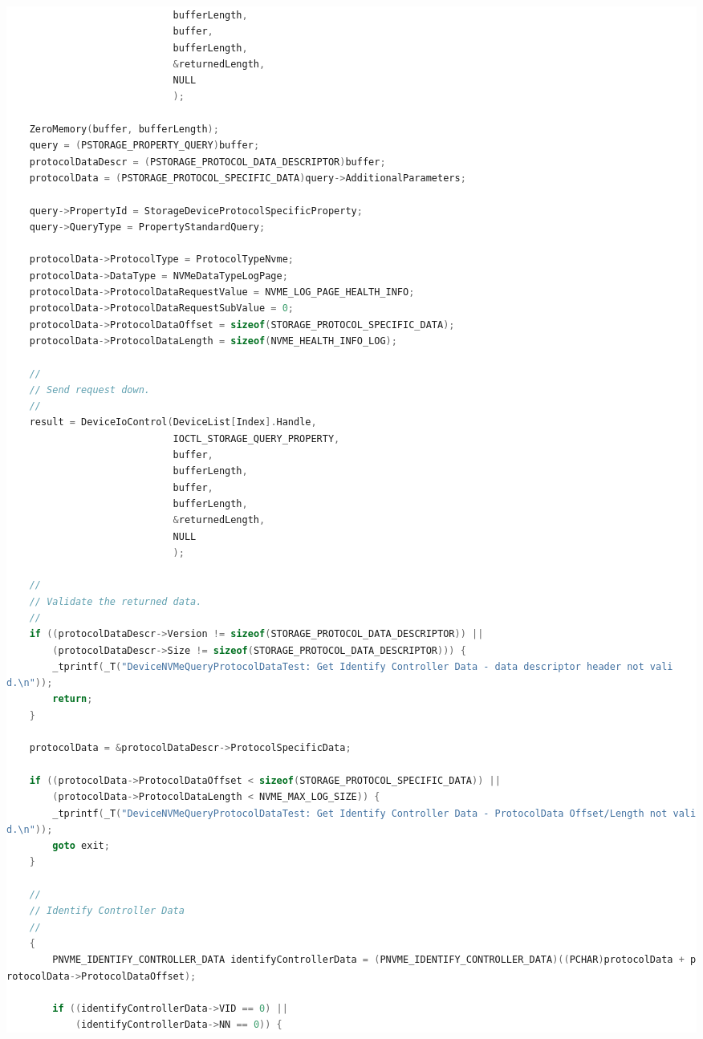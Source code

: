 ```C++
                             bufferLength,
                             buffer,
                             bufferLength,
                             &returnedLength,
                             NULL
                             );

    ZeroMemory(buffer, bufferLength);
    query = (PSTORAGE_PROPERTY_QUERY)buffer;  
    protocolDataDescr = (PSTORAGE_PROTOCOL_DATA_DESCRIPTOR)buffer;  
    protocolData = (PSTORAGE_PROTOCOL_SPECIFIC_DATA)query->AdditionalParameters;  

    query->PropertyId = StorageDeviceProtocolSpecificProperty;  
    query->QueryType = PropertyStandardQuery;  

    protocolData->ProtocolType = ProtocolTypeNvme;  
    protocolData->DataType = NVMeDataTypeLogPage;  
    protocolData->ProtocolDataRequestValue = NVME_LOG_PAGE_HEALTH_INFO;  
    protocolData->ProtocolDataRequestSubValue = 0;  
    protocolData->ProtocolDataOffset = sizeof(STORAGE_PROTOCOL_SPECIFIC_DATA);  
    protocolData->ProtocolDataLength = sizeof(NVME_HEALTH_INFO_LOG);  

    //  
    // Send request down.  
    //  
    result = DeviceIoControl(DeviceList[Index].Handle,  
                             IOCTL_STORAGE_QUERY_PROPERTY,  
                             buffer,  
                             bufferLength,  
                             buffer, 
                             bufferLength,  
                             &returnedLength,  
                             NULL  
                             );  

    //
    // Validate the returned data.
    //
    if ((protocolDataDescr->Version != sizeof(STORAGE_PROTOCOL_DATA_DESCRIPTOR)) ||
        (protocolDataDescr->Size != sizeof(STORAGE_PROTOCOL_DATA_DESCRIPTOR))) {
        _tprintf(_T("DeviceNVMeQueryProtocolDataTest: Get Identify Controller Data - data descriptor header not valid.\n"));
        return;
    }

    protocolData = &protocolDataDescr->ProtocolSpecificData;

    if ((protocolData->ProtocolDataOffset < sizeof(STORAGE_PROTOCOL_SPECIFIC_DATA)) ||
        (protocolData->ProtocolDataLength < NVME_MAX_LOG_SIZE)) {
        _tprintf(_T("DeviceNVMeQueryProtocolDataTest: Get Identify Controller Data - ProtocolData Offset/Length not valid.\n"));
        goto exit;
    }

    //
    // Identify Controller Data 
    //
    {
        PNVME_IDENTIFY_CONTROLLER_DATA identifyControllerData = (PNVME_IDENTIFY_CONTROLLER_DATA)((PCHAR)protocolData + protocolData->ProtocolDataOffset);

        if ((identifyControllerData->VID == 0) ||
            (identifyControllerData->NN == 0)) {
```